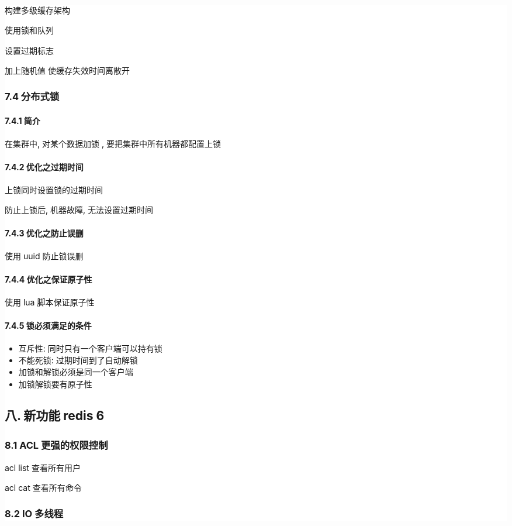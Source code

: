 构建多级缓存架构

使用锁和队列

设置过期标志

加上随机值 使缓存失效时间离散开



### 7.4 分布式锁

#### 7.4.1 简介

在集群中, 对某个数据加锁 , 要把集群中所有机器都配置上锁



#### 7.4.2 优化之过期时间

上锁同时设置锁的过期时间

防止上锁后, 机器故障, 无法设置过期时间



#### 7.4.3 优化之防止误删

使用 uuid 防止锁误删



#### 7.4.4 优化之保证原子性

使用 lua 脚本保证原子性



#### 7.4.5 锁必须满足的条件

- 互斥性: 同时只有一个客户端可以持有锁
- 不能死锁: 过期时间到了自动解锁
- 加锁和解锁必须是同一个客户端
- 加锁解锁要有原子性







## 八. 新功能 redis 6

### 8.1 ACL 更强的权限控制

acl list 查看所有用户

acl cat 查看所有命令





### 8.2 IO 多线程
